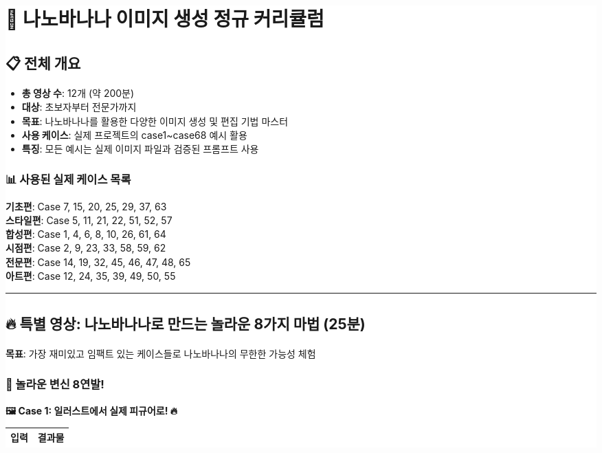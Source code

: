 # 🍌 나노바나나 이미지 생성 정규 커리큘럼

## 📋 전체 개요
- **총 영상 수**: 12개 (약 200분)
- **대상**: 초보자부터 전문가까지
- **목표**: 나노바나나를 활용한 다양한 이미지 생성 및 편집 기법 마스터
- **사용 케이스**: 실제 프로젝트의 case1~case68 예시 활용
- **특징**: 모든 예시는 실제 이미지 파일과 검증된 프롬프트 사용

### 📊 **사용된 실제 케이스 목록**
**기초편**: Case 7, 15, 20, 25, 29, 37, 63  
**스타일편**: Case 5, 11, 21, 22, 51, 52, 57  
**합성편**: Case 1, 4, 6, 8, 10, 26, 61, 64  
**시점편**: Case 2, 9, 23, 33, 58, 59, 62  
**전문편**: Case 14, 19, 32, 45, 46, 47, 48, 65  
**아트편**: Case 12, 24, 35, 39, 49, 50, 55

---

## 🔥 **특별 영상: 나노바나나로 만드는 놀라운 8가지 마법** (25분)
**목표**: 가장 재미있고 임팩트 있는 케이스들로 나노바나나의 무한한 가능성 체험

### **🎪 놀라운 변신 8연발!**

**🖼️ Case 1: 일러스트에서 실제 피규어로! 🔥**

| 입력 | 결과물 |
|:---:|:---:|